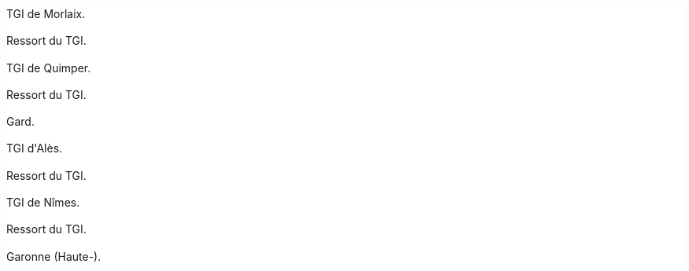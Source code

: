 TGI de Morlaix.

</td>
      <td valign="top" width="340">

Ressort du TGI.

</td>
    </tr>
    <tr>
      <td valign="top" width="189">
      </td><td valign="top" width="189">

TGI de Quimper.

</td>
      <td valign="top" width="340">

Ressort du TGI.

</td>
    </tr>
    <tr>
      <td width="189" valign="top">

Gard.

</td>
      <td valign="top" width="189">

TGI d'Alès.

</td>
      <td width="340" valign="top">

Ressort du TGI.

</td>
    </tr>
    <tr>
      <td width="189" valign="top">
      </td><td width="189" valign="top">

TGI de Nîmes.

</td>
      <td valign="top" width="340">

Ressort du TGI.

</td>
    </tr>
    <tr>
      <td width="189" valign="top">

Garonne (Haute-).

</td>
      <td valign="top" width="189">

